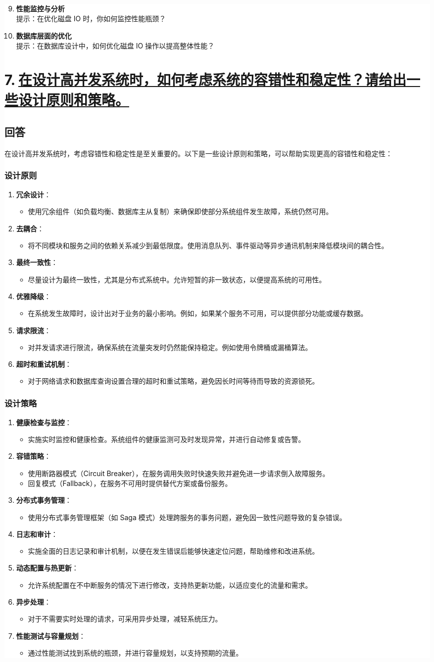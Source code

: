 9. **性能监控与分析**  
   提示：在优化磁盘 IO 时，你如何监控性能瓶颈？

10. **数据库层面的优化**  
    提示：在数据库设计中，如何优化磁盘 IO 操作以提高整体性能？

# 7. [在设计高并发系统时，如何考虑系统的容错性和稳定性？请给出一些设计原则和策略。](https://www.bagujing.com/problem-exercise/101?pid=12317)

## 回答

在设计高并发系统时，考虑容错性和稳定性是至关重要的。以下是一些设计原则和策略，可以帮助实现更高的容错性和稳定性：

### 设计原则

1. **冗余设计**：
   - 使用冗余组件（如负载均衡、数据库主从复制）来确保即使部分系统组件发生故障，系统仍然可用。

2. **去耦合**：
   - 将不同模块和服务之间的依赖关系减少到最低限度。使用消息队列、事件驱动等异步通讯机制来降低模块间的耦合性。

3. **最终一致性**：
   - 尽量设计为最终一致性，尤其是分布式系统中。允许短暂的非一致状态，以便提高系统的可用性。

4. **优雅降级**：
   - 在系统发生故障时，设计出对于业务的最小影响。例如，如果某个服务不可用，可以提供部分功能或缓存数据。

5. **请求限流**：
   - 对并发请求进行限流，确保系统在流量突发时仍然能保持稳定。例如使用令牌桶或漏桶算法。

6. **超时和重试机制**：
   - 对于网络请求和数据库查询设置合理的超时和重试策略，避免因长时间等待而导致的资源锁死。

### 设计策略

1. **健康检查与监控**：
   - 实施实时监控和健康检查。系统组件的健康监测可及时发现异常，并进行自动修复或告警。

2. **容错策略**：
   - 使用断路器模式（Circuit Breaker），在服务调用失败时快速失败并避免进一步请求倒入故障服务。
   - 回复模式（Fallback），在服务不可用时提供替代方案或备份服务。

3. **分布式事务管理**：
   - 使用分布式事务管理框架（如 Saga 模式）处理跨服务的事务问题，避免因一致性问题导致的复杂错误。

4. **日志和审计**：
   - 实施全面的日志记录和审计机制，以便在发生错误后能够快速定位问题，帮助维修和改进系统。

5. **动态配置与热更新**：
   - 允许系统配置在不中断服务的情况下进行修改，支持热更新功能，以适应变化的流量和需求。

6. **异步处理**：
   - 对于不需要实时处理的请求，可采用异步处理，减轻系统压力。

7. **性能测试与容量规划**：
   - 通过性能测试找到系统的瓶颈，并进行容量规划，以支持预期的流量。
